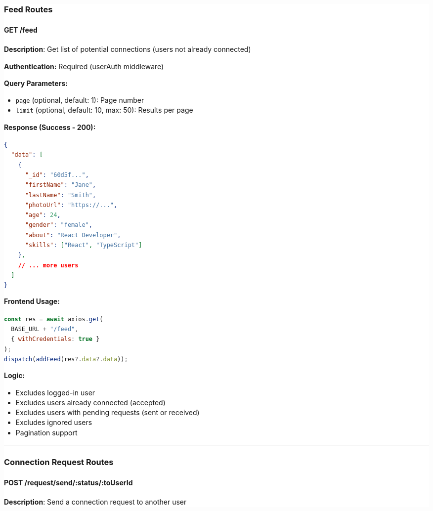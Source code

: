 
### Feed Routes

#### GET /feed
**Description**: Get list of potential connections (users not already connected)

**Authentication:** Required (userAuth middleware)

**Query Parameters:**
- `page` (optional, default: 1): Page number
- `limit` (optional, default: 10, max: 50): Results per page

**Response (Success - 200):**
```json
{
  "data": [
    {
      "_id": "60d5f...",
      "firstName": "Jane",
      "lastName": "Smith",
      "photoUrl": "https://...",
      "age": 24,
      "gender": "female",
      "about": "React Developer",
      "skills": ["React", "TypeScript"]
    },
    // ... more users
  ]
}
```

**Frontend Usage:**
```javascript
const res = await axios.get(
  BASE_URL + "/feed",
  { withCredentials: true }
);
dispatch(addFeed(res?.data?.data));
```

**Logic:**
- Excludes logged-in user
- Excludes users already connected (accepted)
- Excludes users with pending requests (sent or received)
- Excludes ignored users
- Pagination support

---

### Connection Request Routes

#### POST /request/send/:status/:toUserId
**Description**: Send a connection request to another user
